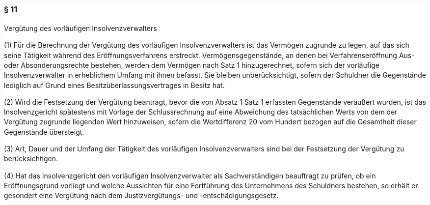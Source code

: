 </div>

</div>

<span id="BJNR220500998BJNE001704311.html"></span>

### § 11  
Vergütung des vorläufigen Insolvenzverwalters

<div>

<div class="jnhtml">

<div>

<div class="jurAbsatz">

(1) Für die Berechnung der Vergütung des vorläufigen Insolvenzverwalters
ist das Vermögen zugrunde zu legen, auf das sich seine Tätigkeit während
des Eröffnungsverfahrens erstreckt. Vermögensgegenstände, an denen bei
Verfahrenseröffnung Aus- oder Absonderungsrechte bestehen, werden dem
Vermögen nach Satz 1 hinzugerechnet, sofern sich der vorläufige
Insolvenzverwalter in erheblichem Umfang mit ihnen befasst. Sie bleiben
unberücksichtigt, sofern der Schuldner die Gegenstände lediglich auf
Grund eines Besitzüberlassungsvertrages in Besitz hat.

</div>

<div class="jurAbsatz">

(2) Wird die Festsetzung der Vergütung beantragt, bevor die von Absatz 1
Satz 1 erfassten Gegenstände veräußert wurden, ist das Insolvenzgericht
spätestens mit Vorlage der Schlussrechnung auf eine Abweichung des
tatsächlichen Werts von dem der Vergütung zugrunde liegenden Wert
hinzuweisen, sofern die Wertdifferenz 20 vom Hundert bezogen auf die
Gesamtheit dieser Gegenstände übersteigt.

</div>

<div class="jurAbsatz">

(3) Art, Dauer und der Umfang der Tätigkeit des vorläufigen
Insolvenzverwalters sind bei der Festsetzung der Vergütung zu
berücksichtigen.

</div>

<div class="jurAbsatz">

(4) Hat das Insolvenzgericht den vorläufigen Insolvenzverwalter als
Sachverständigen beauftragt zu prüfen, ob ein Eröffnungsgrund vorliegt
und welche Aussichten für eine Fortführung des Unternehmens des
Schuldners bestehen, so erhält er gesondert eine Vergütung nach dem
Justizvergütungs- und -entschädigungsgesetz.

</div>

</div>
